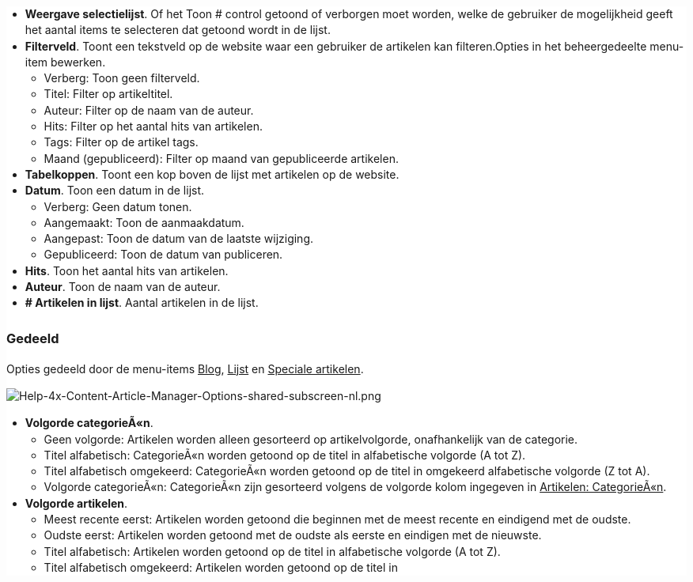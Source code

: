 - **Weergave selectielijst**. Of het Toon \# control getoond of
  verborgen moet worden, welke de gebruiker de mogelijkheid geeft het
  aantal items te selecteren dat getoond wordt in de lijst.
- **Filterveld**. Toont een tekstveld op de website waar een gebruiker
  de artikelen kan filteren.Opties in het beheergedeelte menu-item
  bewerken.
  - Verberg: Toon geen filterveld.
  - Titel: Filter op artikeltitel.
  - Auteur: Filter op de naam van de auteur.
  - Hits: Filter op het aantal hits van artikelen.
  - Tags: Filter op de artikel tags.
  - Maand (gepubliceerd): Filter op maand van gepubliceerde artikelen.
- **Tabelkoppen**. Toont een kop boven de lijst met artikelen op de
  website.
- **Datum**. Toon een datum in de lijst.
  - Verberg: Geen datum tonen.
  - Aangemaakt: Toon de aanmaakdatum.
  - Aangepast: Toon de datum van de laatste wijziging.
  - Gepubliceerd: Toon de datum van publiceren.
- **Hits**. Toon het aantal hits van artikelen.
- **Auteur**. Toon de naam van de auteur.
- **\# Artikelen in lijst**. Aantal artikelen in de lijst.

### Gedeeld

Opties gedeeld door de menu-items
[Blog](https://docs.joomla.org/Help4.x:Menu_Item:_Category_Blog/nl#blog "Help4.x:Menu Item: Category Blog/nl"),
[Lijst](https://docs.joomla.org/Help4.x:Menu_Item:_Category_List/nl#listlayouts "Help4.x:Menu Item: Category List/nl")
en [Speciale
artikelen](https://docs.joomla.org/Help4.x:Menu_Item:_Featured_Articles/nl#blog "Help4.x:Menu Item: Featured Articles/nl").

<img
src="https://docs.joomla.org/images/thumb/f/f0/Help-4x-Content-Article-Manager-Options-shared-subscreen-nl.png/600px-Help-4x-Content-Article-Manager-Options-shared-subscreen-nl.png"
decoding="async"
srcset="https://docs.joomla.org/images/thumb/f/f0/Help-4x-Content-Article-Manager-Options-shared-subscreen-nl.png/900px-Help-4x-Content-Article-Manager-Options-shared-subscreen-nl.png 1.5x, https://docs.joomla.org/images/thumb/f/f0/Help-4x-Content-Article-Manager-Options-shared-subscreen-nl.png/1200px-Help-4x-Content-Article-Manager-Options-shared-subscreen-nl.png 2x"
data-file-width="2004" data-file-height="1257" width="600" height="376"
alt="Help-4x-Content-Article-Manager-Options-shared-subscreen-nl.png" />

- **Volgorde categorieÃ«n**.
  - Geen volgorde: Artikelen worden alleen gesorteerd op
    artikelvolgorde, onafhankelijk van de categorie.
  - Titel alfabetisch: CategorieÃ«n worden getoond op de titel in
    alfabetische volgorde (A tot Z).
  - Titel alfabetisch omgekeerd: CategorieÃ«n worden getoond op de titel
    in omgekeerd alfabetische volgorde (Z tot A).
  - Volgorde categorieÃ«n: CategorieÃ«n zijn gesorteerd volgens de
    volgorde kolom ingegeven in [Artikelen:
    CategorieÃ«n](https://docs.joomla.org/Help4.x:Articles:_Categories/nl#ordering "Help4.x:Articles: Categories/nl").
- **Volgorde artikelen**.
  - Meest recente eerst: Artikelen worden getoond die beginnen met de
    meest recente en eindigend met de oudste.
  - Oudste eerst: Artikelen worden getoond met de oudste als eerste en
    eindigen met de nieuwste.
  - Titel alfabetisch: Artikelen worden getoond op de titel in
    alfabetische volgorde (A tot Z).
  - Titel alfabetisch omgekeerd: Artikelen worden getoond op de titel in